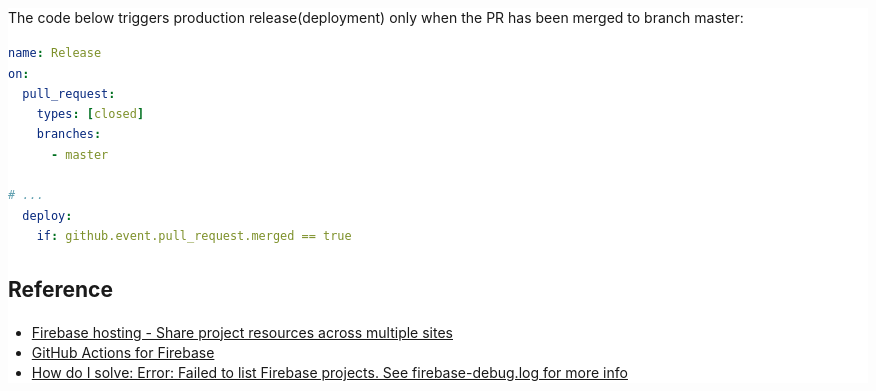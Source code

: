 The code below triggers production release(deployment) only when the PR has been merged to branch master:

```yaml
name: Release
on:
  pull_request:
    types: [closed]
    branches:
      - master

# ...
  deploy:
    if: github.event.pull_request.merged == true
```


## Reference
- [Firebase hosting - Share project resources across multiple sites](https://firebase.google.com/docs/hosting/multisites)
- [GitHub Actions for Firebase](https://github.com/w9jds/firebase-action)
- [How do I solve: Error: Failed to list Firebase projects. See firebase-debug.log for more info](https://stackoverflow.com/questions/57941289/how-do-i-solve-error-failed-to-list-firebase-projects-see-firebase-debug-log)
